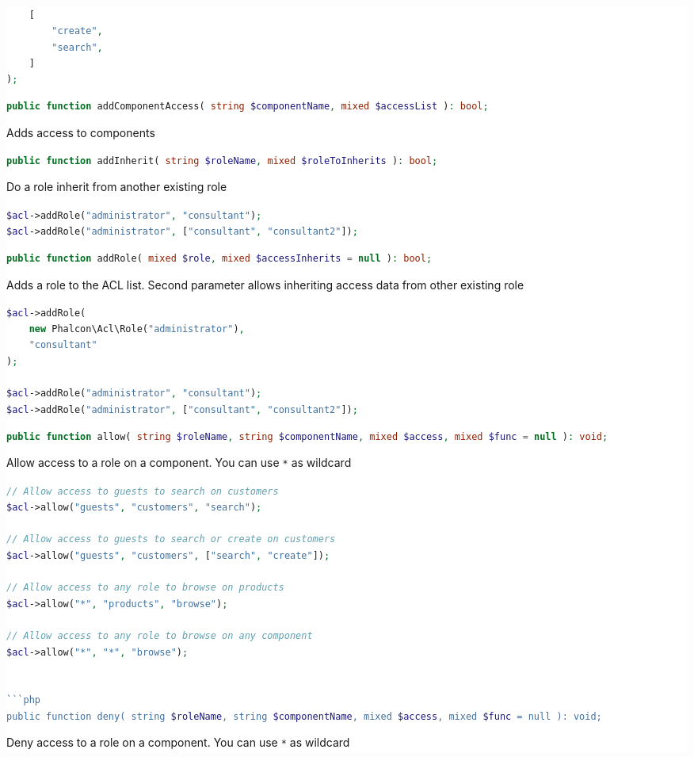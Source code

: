 ```php
    [
        "create",
        "search",
    ]
);
```


```php
public function addComponentAccess( string $componentName, mixed $accessList ): bool;
```
Adds access to components


```php
public function addInherit( string $roleName, mixed $roleToInherits ): bool;
```
Do a role inherit from another existing role

```php
$acl->addRole("administrator", "consultant");
$acl->addRole("administrator", ["consultant", "consultant2"]);
```


```php
public function addRole( mixed $role, mixed $accessInherits = null ): bool;
```
Adds a role to the ACL list. Second parameter allows inheriting access data from other existing role

```php
$acl->addRole(
    new Phalcon\Acl\Role("administrator"),
    "consultant"
);

$acl->addRole("administrator", "consultant");
$acl->addRole("administrator", ["consultant", "consultant2"]);
```


```php
public function allow( string $roleName, string $componentName, mixed $access, mixed $func = null ): void;
```
Allow access to a role on a component. You can use `*` as wildcard

```php
// Allow access to guests to search on customers
$acl->allow("guests", "customers", "search");

// Allow access to guests to search or create on customers
$acl->allow("guests", "customers", ["search", "create"]);

// Allow access to any role to browse on products
$acl->allow("*", "products", "browse");

// Allow access to any role to browse on any component
$acl->allow("*", "*", "browse");


```php
public function deny( string $roleName, string $componentName, mixed $access, mixed $func = null ): void;
```
Deny access to a role on a component. You can use `*` as wildcard
